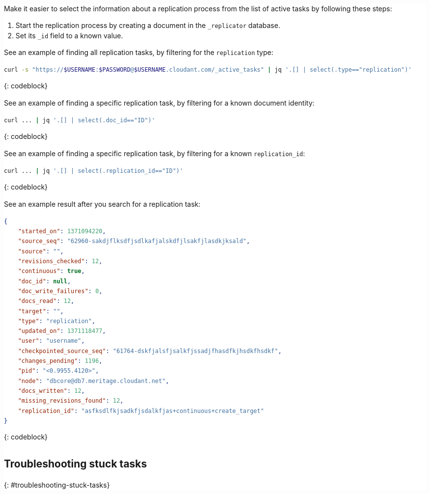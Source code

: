 Make it easier to select the information about a replication process from the list of active tasks by following these steps:

1. Start the replication process by creating a document in the `_replicator` database.
2. Set its `_id` field to a known value.

See an example of finding all replication tasks, by filtering for the `replication` type:

```sh
curl -s "https://$USERNAME:$PASSWORD@$USERNAME.cloudant.com/_active_tasks" | jq '.[] | select(.type=="replication")'
```
{: codeblock}

See an example of finding a specific replication task, by filtering for a known document identity:

```sh
curl ... | jq '.[] | select(.doc_id=="ID")'
```
{: codeblock}

See an example of finding a specific replication task, by filtering for a known `replication_id`:

```sh
curl ... | jq '.[] | select(.replication_id=="ID")'
```
{: codeblock}

See an example result after you search for a replication task:

```json
{
    "started_on": 1371094220,
    "source_seq": "62960-sakdjflksdfjsdlkafjalskdfjlsakfjlasdkjksald",
    "source": "",
    "revisions_checked": 12,
    "continuous": true,
    "doc_id": null,
    "doc_write_failures": 0,
    "docs_read": 12,
    "target": "",
    "type": "replication",
    "updated_on": 1371118477,
    "user": "username",
    "checkpointed_source_seq": "61764-dskfjalsfjsalkfjssadjfhasdfkjhsdkfhsdkf",
    "changes_pending": 1196,
    "pid": "<0.9955.4120>",
    "node": "dbcore@db7.meritage.cloudant.net",
    "docs_written": 12,
    "missing_revisions_found": 12,
    "replication_id": "asfksdlfkjsadkfjsdalkfjas+continuous+create_target"
}
```
{: codeblock}

## Troubleshooting stuck tasks
{: #troubleshooting-stuck-tasks}
